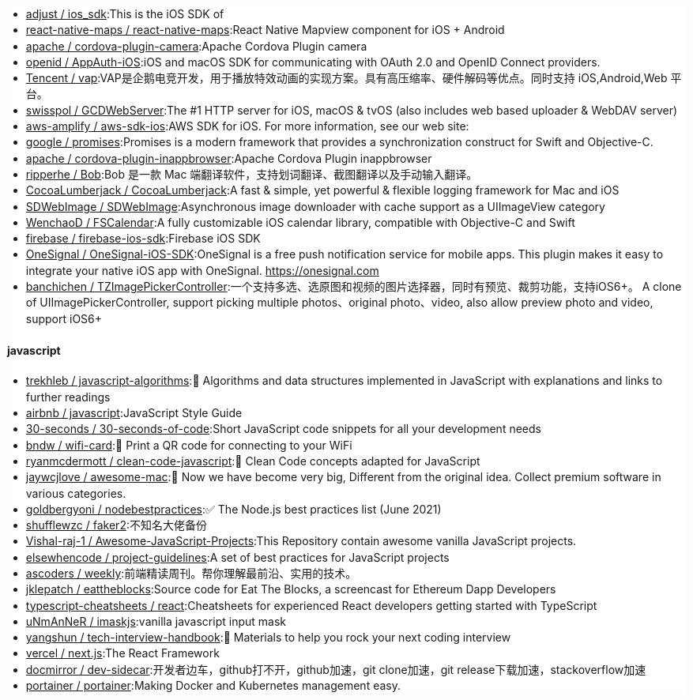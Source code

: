 * [adjust / ios_sdk](https://github.com/adjust/ios_sdk):This is the iOS SDK of
* [react-native-maps / react-native-maps](https://github.com/react-native-maps/react-native-maps):React Native Mapview component for iOS + Android
* [apache / cordova-plugin-camera](https://github.com/apache/cordova-plugin-camera):Apache Cordova Plugin camera
* [openid / AppAuth-iOS](https://github.com/openid/AppAuth-iOS):iOS and macOS SDK for communicating with OAuth 2.0 and OpenID Connect providers.
* [Tencent / vap](https://github.com/Tencent/vap):VAP是企鹅电竞开发，用于播放特效动画的实现方案。具有高压缩率、硬件解码等优点。同时支持 iOS,Android,Web 平台。
* [swisspol / GCDWebServer](https://github.com/swisspol/GCDWebServer):The #1 HTTP server for iOS, macOS & tvOS (also includes web based uploader & WebDAV server)
* [aws-amplify / aws-sdk-ios](https://github.com/aws-amplify/aws-sdk-ios):AWS SDK for iOS. For more information, see our web site:
* [google / promises](https://github.com/google/promises):Promises is a modern framework that provides a synchronization construct for Swift and Objective-C.
* [apache / cordova-plugin-inappbrowser](https://github.com/apache/cordova-plugin-inappbrowser):Apache Cordova Plugin inappbrowser
* [ripperhe / Bob](https://github.com/ripperhe/Bob):Bob 是一款 Mac 端翻译软件，支持划词翻译、截图翻译以及手动输入翻译。
* [CocoaLumberjack / CocoaLumberjack](https://github.com/CocoaLumberjack/CocoaLumberjack):A fast & simple, yet powerful & flexible logging framework for Mac and iOS
* [SDWebImage / SDWebImage](https://github.com/SDWebImage/SDWebImage):Asynchronous image downloader with cache support as a UIImageView category
* [WenchaoD / FSCalendar](https://github.com/WenchaoD/FSCalendar):A fully customizable iOS calendar library, compatible with Objective-C and Swift
* [firebase / firebase-ios-sdk](https://github.com/firebase/firebase-ios-sdk):Firebase iOS SDK
* [OneSignal / OneSignal-iOS-SDK](https://github.com/OneSignal/OneSignal-iOS-SDK):OneSignal is a free push notification service for mobile apps. This plugin makes it easy to integrate your native iOS app with OneSignal. https://onesignal.com
* [banchichen / TZImagePickerController](https://github.com/banchichen/TZImagePickerController):一个支持多选、选原图和视频的图片选择器，同时有预览、裁剪功能，支持iOS6+。 A clone of UIImagePickerController, support picking multiple photos、original photo、video, also allow preview photo and video, support iOS6+

#### javascript
* [trekhleb / javascript-algorithms](https://github.com/trekhleb/javascript-algorithms):📝 Algorithms and data structures implemented in JavaScript with explanations and links to further readings
* [airbnb / javascript](https://github.com/airbnb/javascript):JavaScript Style Guide
* [30-seconds / 30-seconds-of-code](https://github.com/30-seconds/30-seconds-of-code):Short JavaScript code snippets for all your development needs
* [bndw / wifi-card](https://github.com/bndw/wifi-card):📶 Print a QR code for connecting to your WiFi
* [ryanmcdermott / clean-code-javascript](https://github.com/ryanmcdermott/clean-code-javascript):🛁 Clean Code concepts adapted for JavaScript
* [jaywcjlove / awesome-mac](https://github.com/jaywcjlove/awesome-mac): Now we have become very big, Different from the original idea. Collect premium software in various categories.
* [goldbergyoni / nodebestpractices](https://github.com/goldbergyoni/nodebestpractices):✅ The Node.js best practices list (June 2021)
* [shufflewzc / faker2](https://github.com/shufflewzc/faker2):不知名大佬备份
* [Vishal-raj-1 / Awesome-JavaScript-Projects](https://github.com/Vishal-raj-1/Awesome-JavaScript-Projects):This Repository contain awesome vanilla JavaScript projects.
* [elsewhencode / project-guidelines](https://github.com/elsewhencode/project-guidelines):A set of best practices for JavaScript projects
* [ascoders / weekly](https://github.com/ascoders/weekly):前端精读周刊。帮你理解最前沿、实用的技术。
* [jklepatch / eattheblocks](https://github.com/jklepatch/eattheblocks):Source code for Eat The Blocks, a screencast for Ethereum Dapp Developers
* [typescript-cheatsheets / react](https://github.com/typescript-cheatsheets/react):Cheatsheets for experienced React developers getting started with TypeScript
* [uNmAnNeR / imaskjs](https://github.com/uNmAnNeR/imaskjs):vanilla javascript input mask
* [yangshun / tech-interview-handbook](https://github.com/yangshun/tech-interview-handbook):💯 Materials to help you rock your next coding interview
* [vercel / next.js](https://github.com/vercel/next.js):The React Framework
* [docmirror / dev-sidecar](https://github.com/docmirror/dev-sidecar):开发者边车，github打不开，github加速，git clone加速，git release下载加速，stackoverflow加速
* [portainer / portainer](https://github.com/portainer/portainer):Making Docker and Kubernetes management easy.